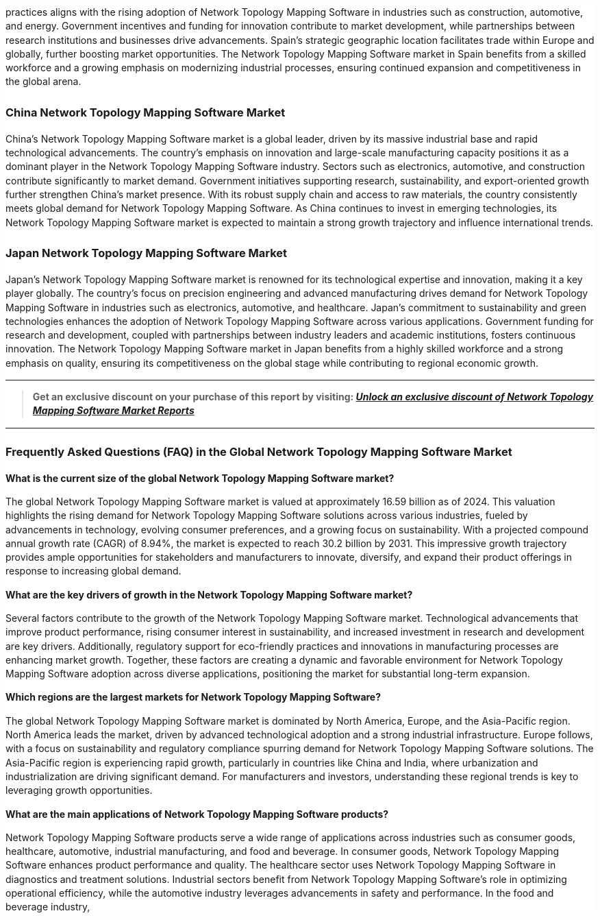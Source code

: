 practices aligns with the rising adoption of Network Topology Mapping Software in industries such as construction, automotive, and energy. Government incentives and funding for innovation contribute to market development, while partnerships between research institutions and businesses drive advancements. Spain&rsquo;s strategic geographic location facilitates trade within Europe and globally, further boosting market opportunities. The Network Topology Mapping Software market in Spain benefits from a skilled workforce and a growing emphasis on modernizing industrial processes, ensuring continued expansion and competitiveness in the global arena.</p><h3>China Network Topology Mapping Software Market</h3><p>China&rsquo;s Network Topology Mapping Software market is a global leader, driven by its massive industrial base and rapid technological advancements. The country&rsquo;s emphasis on innovation and large-scale manufacturing capacity positions it as a dominant player in the Network Topology Mapping Software industry. Sectors such as electronics, automotive, and construction contribute significantly to market demand. Government initiatives supporting research, sustainability, and export-oriented growth further strengthen China&rsquo;s market presence. With its robust supply chain and access to raw materials, the country consistently meets global demand for Network Topology Mapping Software. As China continues to invest in emerging technologies, its Network Topology Mapping Software market is expected to maintain a strong growth trajectory and influence international trends.</p><h3>Japan Network Topology Mapping Software Market</h3><p>Japan&rsquo;s Network Topology Mapping Software market is renowned for its technological expertise and innovation, making it a key player globally. The country&rsquo;s focus on precision engineering and advanced manufacturing drives demand for Network Topology Mapping Software in industries such as electronics, automotive, and healthcare. Japan&rsquo;s commitment to sustainability and green technologies enhances the adoption of Network Topology Mapping Software across various applications. Government funding for research and development, coupled with partnerships between industry leaders and academic institutions, fosters continuous innovation. The Network Topology Mapping Software market in Japan benefits from a highly skilled workforce and a strong emphasis on quality, ensuring its competitiveness on the global stage while contributing to regional economic growth.</p><hr /><blockquote><p><strong>Get an exclusive discount on your purchase of this report by visiting: <em><a href="://marketresearchpulse.com/ask-for-discount/22273?utm_source=Github&amp;utm_medium=0115">Unlock an exclusive discount of Network Topology Mapping Software Market Reports</a></em>&nbsp;</strong></p></blockquote><hr /><h3>Frequently Asked Questions (FAQ) in the Global Network Topology Mapping Software Market</h3><p><strong>What is the current size of the global Network Topology Mapping Software market?</strong></p><p>The global Network Topology Mapping Software market is valued at approximately 16.59 billion as of 2024. This valuation highlights the rising demand for Network Topology Mapping Software solutions across various industries, fueled by advancements in technology, evolving consumer preferences, and a growing focus on sustainability. With a projected compound annual growth rate (CAGR) of 8.94%, the market is expected to reach 30.2 billion by 2031. This impressive growth trajectory provides ample opportunities for stakeholders and manufacturers to innovate, diversify, and expand their product offerings in response to increasing global demand.</p><p><strong>What are the key drivers of growth in the Network Topology Mapping Software market?</strong></p><p>Several factors contribute to the growth of the Network Topology Mapping Software market. Technological advancements that improve product performance, rising consumer interest in sustainability, and increased investment in research and development are key drivers. Additionally, regulatory support for eco-friendly practices and innovations in manufacturing processes are enhancing market growth. Together, these factors are creating a dynamic and favorable environment for Network Topology Mapping Software adoption across diverse applications, positioning the market for substantial long-term expansion.</p><p><strong>Which regions are the largest markets for Network Topology Mapping Software?</strong></p><p>The global Network Topology Mapping Software market is dominated by North America, Europe, and the Asia-Pacific region. North America leads the market, driven by advanced technological adoption and a strong industrial infrastructure. Europe follows, with a focus on sustainability and regulatory compliance spurring demand for Network Topology Mapping Software solutions. The Asia-Pacific region is experiencing rapid growth, particularly in countries like China and India, where urbanization and industrialization are driving significant demand. For manufacturers and investors, understanding these regional trends is key to leveraging growth opportunities.</p><p><strong>What are the main applications of Network Topology Mapping Software products?</strong></p><p>Network Topology Mapping Software products serve a wide range of applications across industries such as consumer goods, healthcare, automotive, industrial manufacturing, and food and beverage. In consumer goods, Network Topology Mapping Software enhances product performance and quality. The healthcare sector uses Network Topology Mapping Software in diagnostics and treatment solutions. Industrial sectors benefit from Network Topology Mapping Software&rsquo;s role in optimizing operational efficiency, while the automotive industry leverages advancements in safety and performance. In the food and beverage industry,